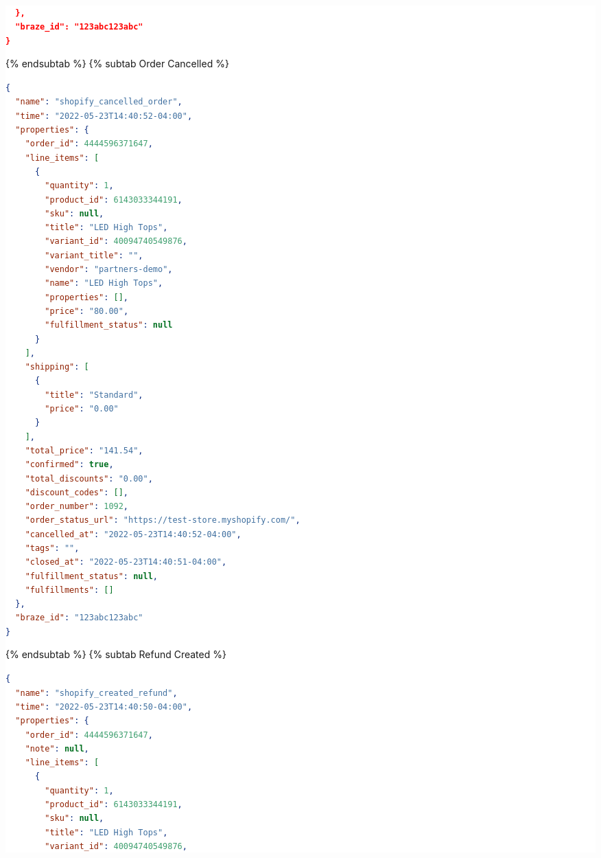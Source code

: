 ```json
  },
  "braze_id": "123abc123abc"
}
```
{% endsubtab %}
{% subtab Order Cancelled %}
```json
{
  "name": "shopify_cancelled_order",
  "time": "2022-05-23T14:40:52-04:00",
  "properties": {
    "order_id": 4444596371647,
    "line_items": [
      {
        "quantity": 1,
        "product_id": 6143033344191,
        "sku": null,
        "title": "LED High Tops",
        "variant_id": 40094740549876,
        "variant_title": "",
        "vendor": "partners-demo",
        "name": "LED High Tops",
        "properties": [],
        "price": "80.00",
        "fulfillment_status": null
      }
    ],
    "shipping": [
      {
        "title": "Standard",
        "price": "0.00"
      }
    ],
    "total_price": "141.54",
    "confirmed": true,
    "total_discounts": "0.00",
    "discount_codes": [],
    "order_number": 1092,
    "order_status_url": "https://test-store.myshopify.com/",
    "cancelled_at": "2022-05-23T14:40:52-04:00",
    "tags": "",
    "closed_at": "2022-05-23T14:40:51-04:00",
    "fulfillment_status": null,
    "fulfillments": []
  },
  "braze_id": "123abc123abc"
}
```
{% endsubtab %}
{% subtab Refund Created %}
```json
{
  "name": "shopify_created_refund",
  "time": "2022-05-23T14:40:50-04:00",
  "properties": {
    "order_id": 4444596371647,
    "note": null,
    "line_items": [
      {
        "quantity": 1,
        "product_id": 6143033344191,
        "sku": null,
        "title": "LED High Tops",
        "variant_id": 40094740549876,
```